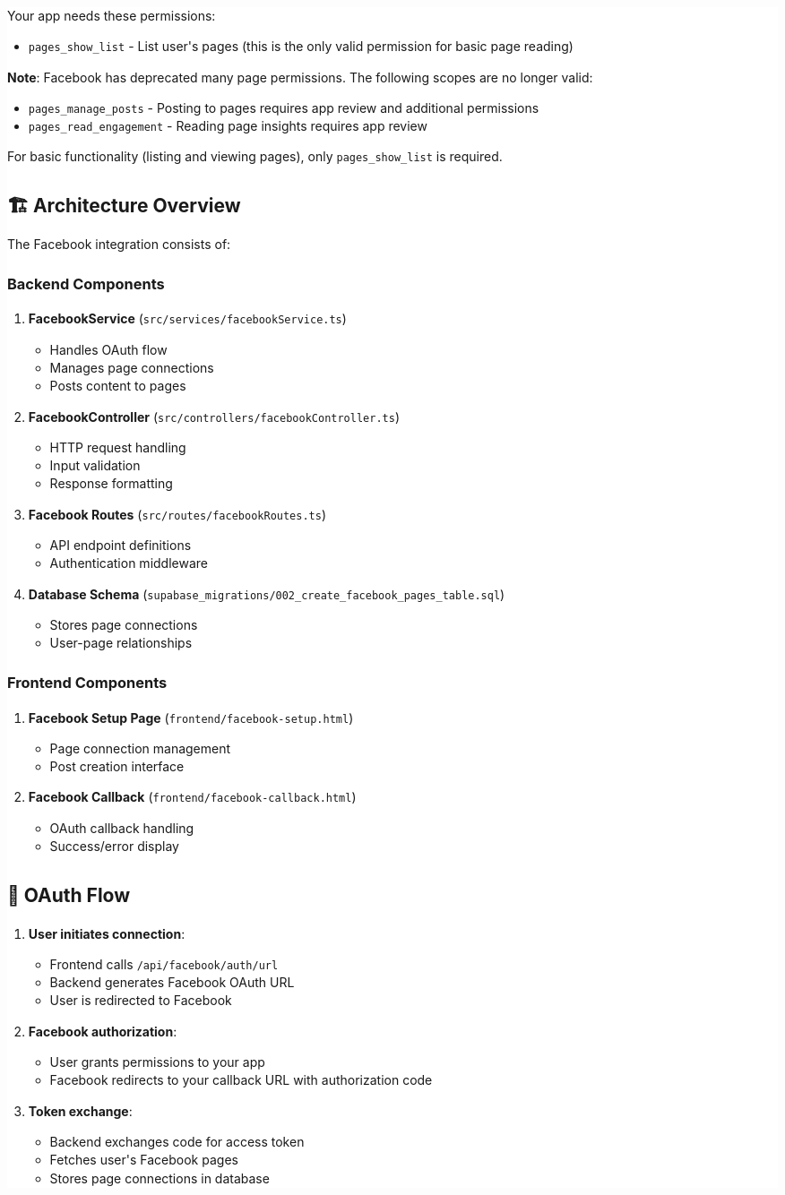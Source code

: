 Your app needs these permissions:
- `pages_show_list` - List user's pages (this is the only valid permission for basic page reading)

**Note**: Facebook has deprecated many page permissions. The following scopes are no longer valid:
- `pages_manage_posts` - Posting to pages requires app review and additional permissions
- `pages_read_engagement` - Reading page insights requires app review

For basic functionality (listing and viewing pages), only `pages_show_list` is required.

## 🏗️ Architecture Overview

The Facebook integration consists of:

### Backend Components

1. **FacebookService** (`src/services/facebookService.ts`)
   - Handles OAuth flow
   - Manages page connections
   - Posts content to pages

2. **FacebookController** (`src/controllers/facebookController.ts`)
   - HTTP request handling
   - Input validation
   - Response formatting

3. **Facebook Routes** (`src/routes/facebookRoutes.ts`)
   - API endpoint definitions
   - Authentication middleware

4. **Database Schema** (`supabase_migrations/002_create_facebook_pages_table.sql`)
   - Stores page connections
   - User-page relationships

### Frontend Components

1. **Facebook Setup Page** (`frontend/facebook-setup.html`)
   - Page connection management
   - Post creation interface

2. **Facebook Callback** (`frontend/facebook-callback.html`)
   - OAuth callback handling
   - Success/error display

## 🔐 OAuth Flow

1. **User initiates connection**:
   - Frontend calls `/api/facebook/auth/url`
   - Backend generates Facebook OAuth URL
   - User is redirected to Facebook

2. **Facebook authorization**:
   - User grants permissions to your app
   - Facebook redirects to your callback URL with authorization code

3. **Token exchange**:
   - Backend exchanges code for access token
   - Fetches user's Facebook pages
   - Stores page connections in database
